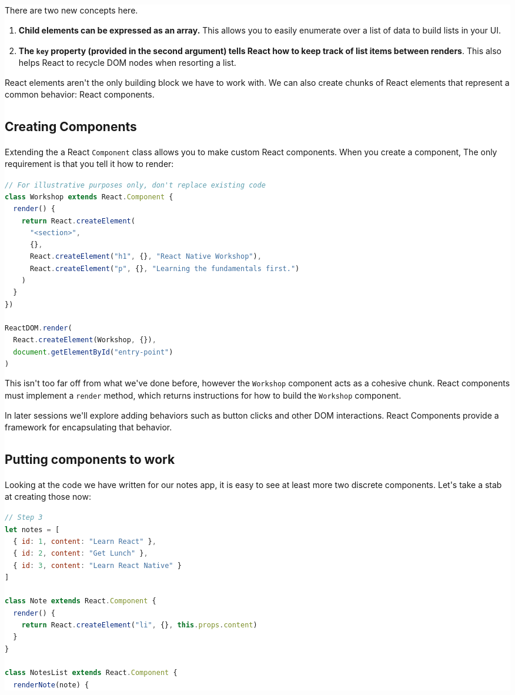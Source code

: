 There are two new concepts here.

1.  **Child elements can be expressed as an array.** This allows you to easily
    enumerate over a list of data to build lists in your UI.

2.  **The `key` property (provided in the second argument) tells React how to
    keep track of list items between renders**. This also helps React to recycle
    DOM nodes when resorting a list.

React elements aren't the only building block we have to work with. We can also
create chunks of React elements that represent a common behavior: React
components.

## Creating Components

Extending the a React `Component` class allows you to make custom
React components. When you create a component, The only requirement is
that you tell it how to render:

```javascript
// For illustrative purposes only, don't replace existing code
class Workshop extends React.Component {
  render() {
    return React.createElement(
      "<section>",
      {},
      React.createElement("h1", {}, "React Native Workshop"),
      React.createElement("p", {}, "Learning the fundamentals first.")
    )
  }
})

ReactDOM.render(
  React.createElement(Workshop, {}),
  document.getElementById("entry-point")
)
```

This isn't too far off from what we've done before, however the `Workshop`
component acts as a cohesive chunk. React components must implement a `render`
method, which returns instructions for how to build the `Workshop` component.

In later sessions we'll explore adding behaviors such as button clicks and other
DOM interactions. React Components provide a framework for encapsulating that
behavior.

## Putting components to work

Looking at the code we have written for our notes app, it is easy to see at
least more two discrete components. Let's take a stab at creating those now:

```javascript
// Step 3
let notes = [
  { id: 1, content: "Learn React" },
  { id: 2, content: "Get Lunch" },
  { id: 3, content: "Learn React Native" }
]

class Note extends React.Component {
  render() {
    return React.createElement("li", {}, this.props.content)
  }
}

class NotesList extends React.Component {
  renderNote(note) {
```